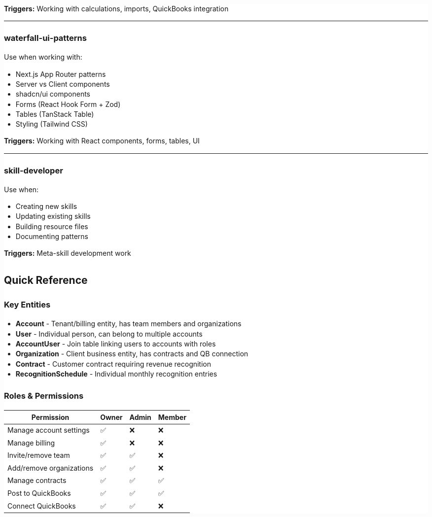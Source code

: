 **Triggers:** Working with calculations, imports, QuickBooks integration

---

### **waterfall-ui-patterns**
Use when working with:
- Next.js App Router patterns
- Server vs Client components
- shadcn/ui components
- Forms (React Hook Form + Zod)
- Tables (TanStack Table)
- Styling (Tailwind CSS)

**Triggers:** Working with React components, forms, tables, UI

---

### **skill-developer**
Use when:
- Creating new skills
- Updating existing skills
- Building resource files
- Documenting patterns

**Triggers:** Meta-skill development work

## Quick Reference

### Key Entities

- **Account** - Tenant/billing entity, has team members and organizations
- **User** - Individual person, can belong to multiple accounts
- **AccountUser** - Join table linking users to accounts with roles
- **Organization** - Client business entity, has contracts and QB connection
- **Contract** - Customer contract requiring revenue recognition
- **RecognitionSchedule** - Individual monthly recognition entries

### Roles & Permissions

| Permission | Owner | Admin | Member |
|-----------|-------|-------|--------|
| Manage account settings | ✅ | ❌ | ❌ |
| Manage billing | ✅ | ❌ | ❌ |
| Invite/remove team | ✅ | ✅ | ❌ |
| Add/remove organizations | ✅ | ✅ | ❌ |
| Manage contracts | ✅ | ✅ | ✅ |
| Post to QuickBooks | ✅ | ✅ | ✅ |
| Connect QuickBooks | ✅ | ✅ | ❌ |
